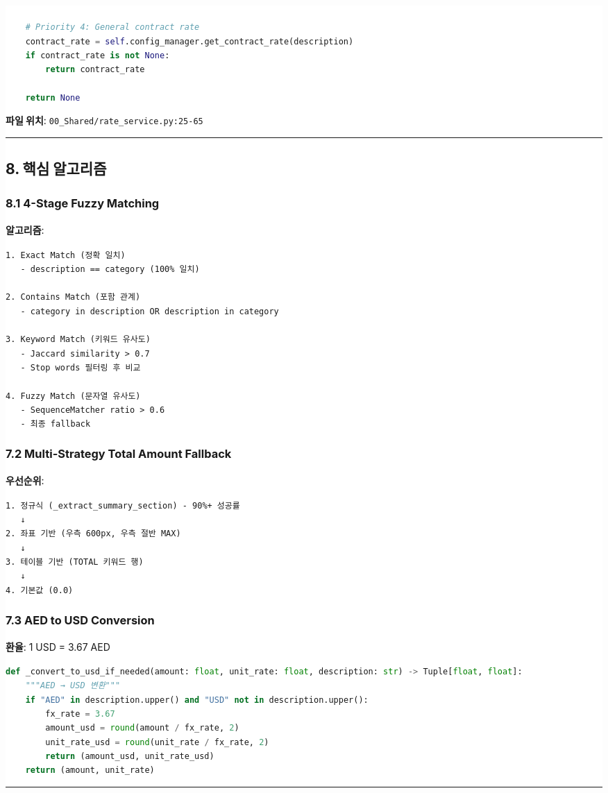 ```python

    # Priority 4: General contract rate
    contract_rate = self.config_manager.get_contract_rate(description)
    if contract_rate is not None:
        return contract_rate

    return None
```

**파일 위치**: `00_Shared/rate_service.py:25-65`

---

## 8. 핵심 알고리즘

### 8.1 4-Stage Fuzzy Matching

**알고리즘**:
```
1. Exact Match (정확 일치)
   - description == category (100% 일치)

2. Contains Match (포함 관계)
   - category in description OR description in category

3. Keyword Match (키워드 유사도)
   - Jaccard similarity > 0.7
   - Stop words 필터링 후 비교

4. Fuzzy Match (문자열 유사도)
   - SequenceMatcher ratio > 0.6
   - 최종 fallback
```

### 7.2 Multi-Strategy Total Amount Fallback

**우선순위**:
```
1. 정규식 (_extract_summary_section) - 90%+ 성공률
   ↓
2. 좌표 기반 (우측 600px, 우측 절반 MAX)
   ↓
3. 테이블 기반 (TOTAL 키워드 행)
   ↓
4. 기본값 (0.0)
```

### 7.3 AED to USD Conversion

**환율**: 1 USD = 3.67 AED

```python
def _convert_to_usd_if_needed(amount: float, unit_rate: float, description: str) -> Tuple[float, float]:
    """AED → USD 변환"""
    if "AED" in description.upper() and "USD" not in description.upper():
        fx_rate = 3.67
        amount_usd = round(amount / fx_rate, 2)
        unit_rate_usd = round(unit_rate / fx_rate, 2)
        return (amount_usd, unit_rate_usd)
    return (amount, unit_rate)
```

---